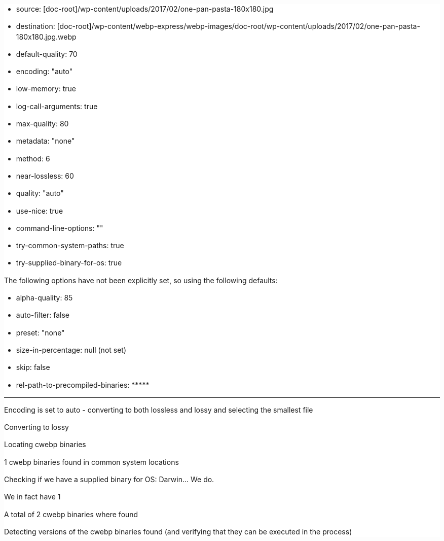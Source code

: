 - source: [doc-root]/wp-content/uploads/2017/02/one-pan-pasta-180x180.jpg

- destination: [doc-root]/wp-content/webp-express/webp-images/doc-root/wp-content/uploads/2017/02/one-pan-pasta-180x180.jpg.webp

- default-quality: 70

- encoding: "auto"

- low-memory: true

- log-call-arguments: true

- max-quality: 80

- metadata: "none"

- method: 6

- near-lossless: 60

- quality: "auto"

- use-nice: true

- command-line-options: ""

- try-common-system-paths: true

- try-supplied-binary-for-os: true


The following options have not been explicitly set, so using the following defaults:

- alpha-quality: 85

- auto-filter: false

- preset: "none"

- size-in-percentage: null (not set)

- skip: false

- rel-path-to-precompiled-binaries: *****

------------


Encoding is set to auto - converting to both lossless and lossy and selecting the smallest file


Converting to lossy

Locating cwebp binaries

1 cwebp binaries found in common system locations

Checking if we have a supplied binary for OS: Darwin... We do.

We in fact have 1

A total of 2 cwebp binaries where found

Detecting versions of the cwebp binaries found (and verifying that they can be executed in the process)
